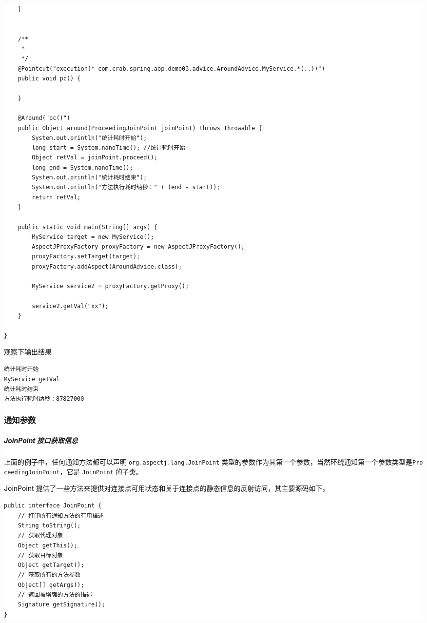         }
    
    
        /**
         *
         */
        @Pointcut("execution(* com.crab.spring.aop.demo03.advice.AroundAdvice.MyService.*(..))")
        public void pc() {
    
        }
    
        @Around("pc()")
        public Object around(ProceedingJoinPoint joinPoint) throws Throwable {
            System.out.println("统计耗时开始");
            long start = System.nanoTime(); //统计耗时开始
            Object retVal = joinPoint.proceed();
            long end = System.nanoTime();
            System.out.println("统计耗时结束");
            System.out.println("方法执行耗时纳秒：" + (end - start));
            return retVal;
        }
    
        public static void main(String[] args) {
            MyService target = new MyService();
            AspectJProxyFactory proxyFactory = new AspectJProxyFactory();
            proxyFactory.setTarget(target);
            proxyFactory.addAspect(AroundAdvice.class);
    
            MyService service2 = proxyFactory.getProxy();
    
            service2.getVal("xx");
        }
    
    }
    

观察下输出结果

    统计耗时开始
    MyService getVal
    统计耗时结束
    方法执行耗时纳秒：87827000	
    

### 通知参数

##### JoinPoint 接口获取信息

上面的例子中，任何通知方法都可以声明 `org.aspectj.lang.JoinPoint` 类型的参数作为其第一个参数，当然环绕通知第一个参数类型是`ProceedingJoinPoint`，它是 `JoinPoint` 的子类。

JoinPoint 提供了一些方法来提供对连接点可用状态和关于连接点的静态信息的反射访问，其主要源码如下。

    public interface JoinPoint {
        // 打印所有通知方法的有用描述
        String toString();
    	// 获取代理对象
        Object getThis();
    	// 获取目标对象
        Object getTarget();
    	// 获取所有的方法参数
        Object[] getArgs();
        // 返回被增强的方法的描述
        Signature getSignature();
    }
    
